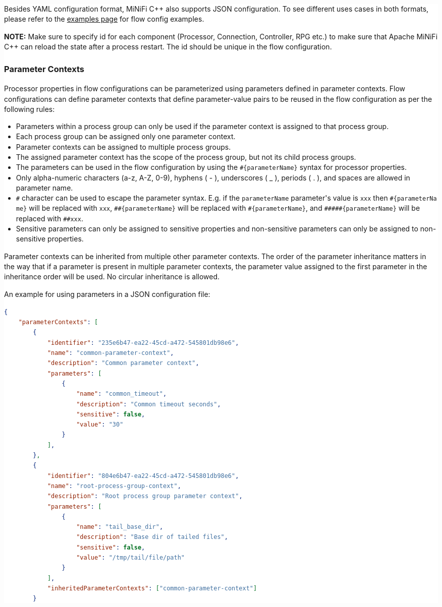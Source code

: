 Besides YAML configuration format, MiNiFi C++ also supports JSON configuration. To see different uses cases in both formats, please refer to the [examples page](examples/README.md) for flow config examples.

**NOTE:** Make sure to specify id for each component (Processor, Connection, Controller, RPG etc.) to make sure that Apache MiNiFi C++ can reload the state after a process restart. The id should be unique in the flow configuration.

### Parameter Contexts

Processor properties in flow configurations can be parameterized using parameters defined in parameter contexts. Flow configurations can define parameter contexts that define parameter-value pairs to be reused in the flow configuration as per the following rules:
 - Parameters within a process group can only be used if the parameter context is assigned to that process group.
 - Each process group can be assigned only one parameter context.
 - Parameter contexts can be assigned to multiple process groups.
 - The assigned parameter context has the scope of the process group, but not its child process groups.
 - The parameters can be used in the flow configuration by using the `#{parameterName}` syntax for processor properties.
 - Only alpha-numeric characters (a-z, A-Z, 0-9), hyphens ( - ), underscores ( _ ), periods ( . ), and spaces are allowed in parameter name.
 - `#` character can be used to escape the parameter syntax. E.g. if the `parameterName` parameter's value is `xxx` then `#{parameterName}` will be replaced with `xxx`, `##{parameterName}` will be replaced with `#{parameterName}`, and `#####{parameterName}` will be replaced with `##xxx`.
 - Sensitive parameters can only be assigned to sensitive properties and non-sensitive parameters can only be assigned to non-sensitive properties.

Parameter contexts can be inherited from multiple other parameter contexts. The order of the parameter inheritance matters in the way that if a parameter is present in multiple parameter contexts, the parameter value assigned to the first parameter in the inheritance order will be used. No circular inheritance is allowed.

An example for using parameters in a JSON configuration file:

```json
{
    "parameterContexts": [
        {
            "identifier": "235e6b47-ea22-45cd-a472-545801db98e6",
            "name": "common-parameter-context",
            "description": "Common parameter context",
            "parameters": [
                {
                    "name": "common_timeout",
                    "description": "Common timeout seconds",
                    "sensitive": false,
                    "value": "30"
                }
            ],
        },
        {
            "identifier": "804e6b47-ea22-45cd-a472-545801db98e6",
            "name": "root-process-group-context",
            "description": "Root process group parameter context",
            "parameters": [
                {
                    "name": "tail_base_dir",
                    "description": "Base dir of tailed files",
                    "sensitive": false,
                    "value": "/tmp/tail/file/path"
                }
            ],
            "inheritedParameterContexts": ["common-parameter-context"]
        }
```